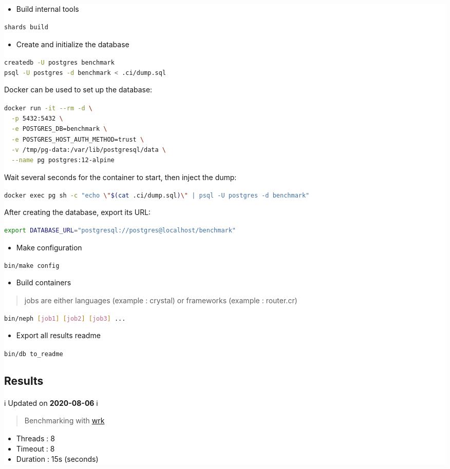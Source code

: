 + Build internal tools

~~~sh
shards build
~~~

+ Create and initialize the database

~~~sh
createdb -U postgres benchmark
psql -U postgres -d benchmark < .ci/dump.sql
~~~

Docker can be used to set up the database:

~~~sh
docker run -it --rm -d \
  -p 5432:5432 \
  -e POSTGRES_DB=benchmark \
  -e POSTGRES_HOST_AUTH_METHOD=trust \
  -v /tmp/pg-data:/var/lib/postgresql/data \
  --name pg postgres:12-alpine
~~~

Wait several seconds for the container to start, then inject the dump:

~~~sh
docker exec pg sh -c "echo \"$(cat .ci/dump.sql)\" | psql -U postgres -d benchmark"
~~~

After creating the database, export its URL:

~~~sh
export DATABASE_URL="postgresql://postgres@localhost/benchmark"
~~~

+ Make configuration

~~~sh
bin/make config
~~~

+ Build containers

> jobs are either languages (example : crystal) or frameworks (example : router.cr)

~~~sh
bin/neph [job1] [job2] [job3] ...
~~~

+ Export all results readme

~~~sh
bin/db to_readme
~~~

## Results

:information_source:  Updated on **2020-08-06** :information_source:

> Benchmarking with [wrk](https://github.com/wg/wrk)
   + Threads : 8
   + Timeout : 8
   + Duration : 15s (seconds)
